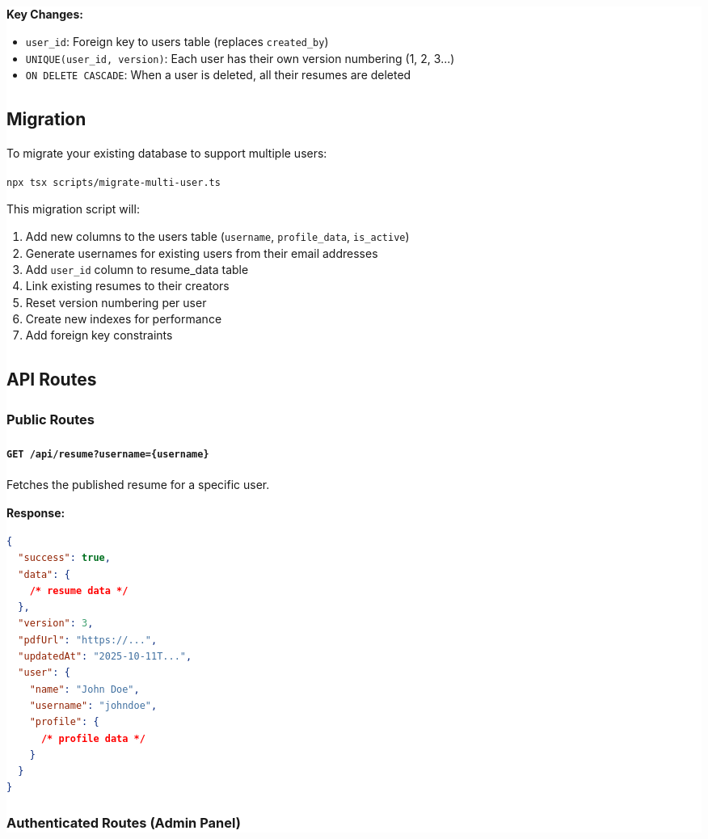 **Key Changes:**

- `user_id`: Foreign key to users table (replaces `created_by`)
- `UNIQUE(user_id, version)`: Each user has their own version numbering (1, 2, 3...)
- `ON DELETE CASCADE`: When a user is deleted, all their resumes are deleted

## Migration

To migrate your existing database to support multiple users:

```bash
npx tsx scripts/migrate-multi-user.ts
```

This migration script will:

1. Add new columns to the users table (`username`, `profile_data`, `is_active`)
2. Generate usernames for existing users from their email addresses
3. Add `user_id` column to resume_data table
4. Link existing resumes to their creators
5. Reset version numbering per user
6. Create new indexes for performance
7. Add foreign key constraints

## API Routes

### Public Routes

#### `GET /api/resume?username={username}`

Fetches the published resume for a specific user.

**Response:**

```json
{
  "success": true,
  "data": {
    /* resume data */
  },
  "version": 3,
  "pdfUrl": "https://...",
  "updatedAt": "2025-10-11T...",
  "user": {
    "name": "John Doe",
    "username": "johndoe",
    "profile": {
      /* profile data */
    }
  }
}
```

### Authenticated Routes (Admin Panel)
